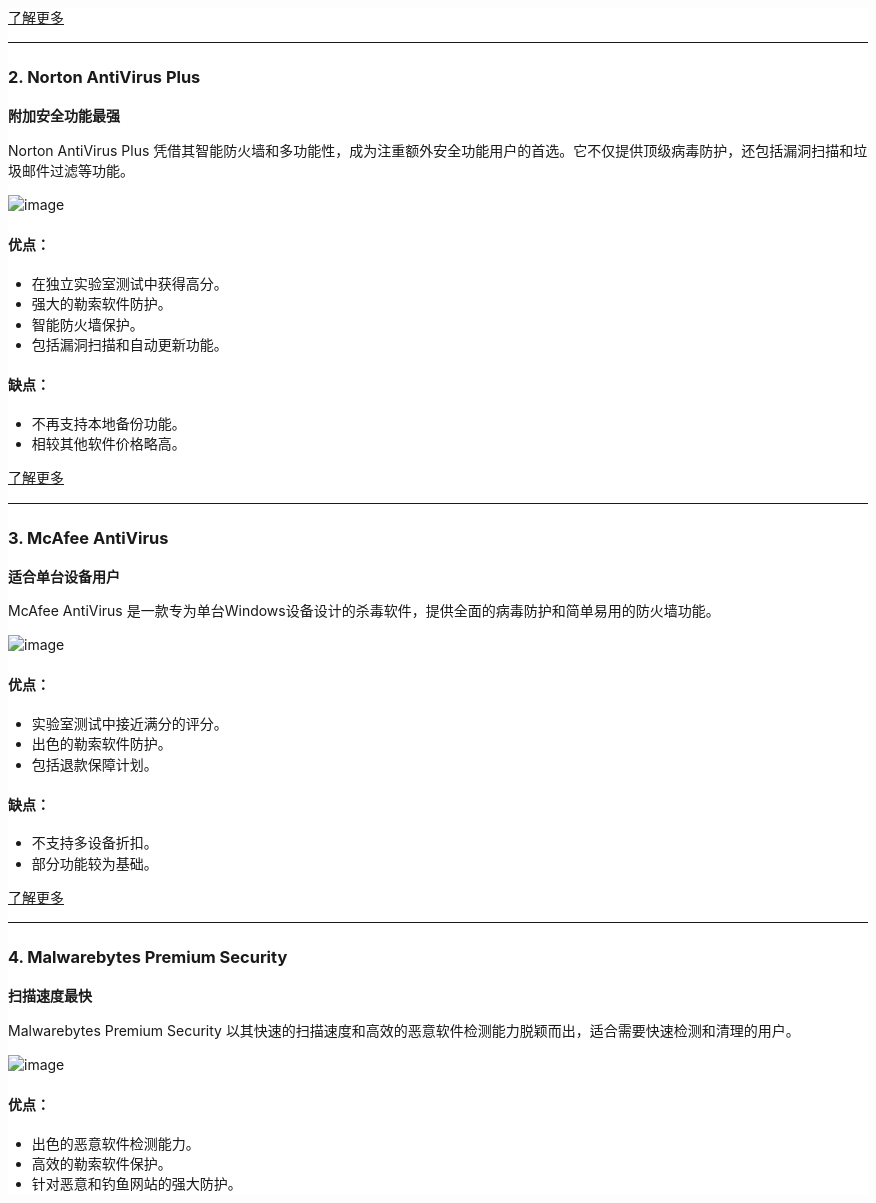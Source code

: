 [了解更多](https://www.bitdefender.com/en-us/consumer/antivirus)

---

### 2. **Norton AntiVirus Plus**
**附加安全功能最强**

Norton AntiVirus Plus 凭借其智能防火墙和多功能性，成为注重额外安全功能用户的首选。它不仅提供顶级病毒防护，还包括漏洞扫描和垃圾邮件过滤等功能。

![image](https://github.com/user-attachments/assets/cd49f605-ba5e-494e-a34f-7ae689c6864f)

#### 优点：
- 在独立实验室测试中获得高分。
- 强大的勒索软件防护。
- 智能防火墙保护。
- 包括漏洞扫描和自动更新功能。

#### 缺点：
- 不再支持本地备份功能。
- 相较其他软件价格略高。

[了解更多](https://us.norton.com/products/norton-360-antivirus-plus)

---

### 3. **McAfee AntiVirus**
**适合单台设备用户**

McAfee AntiVirus 是一款专为单台Windows设备设计的杀毒软件，提供全面的病毒防护和简单易用的防火墙功能。

![image](https://github.com/user-attachments/assets/888d2224-86e2-4bc5-8c36-f137806373b2)

#### 优点：
- 实验室测试中接近满分的评分。
- 出色的勒索软件防护。
- 包括退款保障计划。

#### 缺点：
- 不支持多设备折扣。
- 部分功能较为基础。

[了解更多](https://www.mcafee.com/en-us/antivirus.html)

---

### 4. **Malwarebytes Premium Security**
**扫描速度最快**

Malwarebytes Premium Security 以其快速的扫描速度和高效的恶意软件检测能力脱颖而出，适合需要快速检测和清理的用户。

![image](https://github.com/user-attachments/assets/45f8a173-fe0c-4f5b-ad17-fd757f1f7a5e)

#### 优点：
- 出色的恶意软件检测能力。
- 高效的勒索软件保护。
- 针对恶意和钓鱼网站的强大防护。
